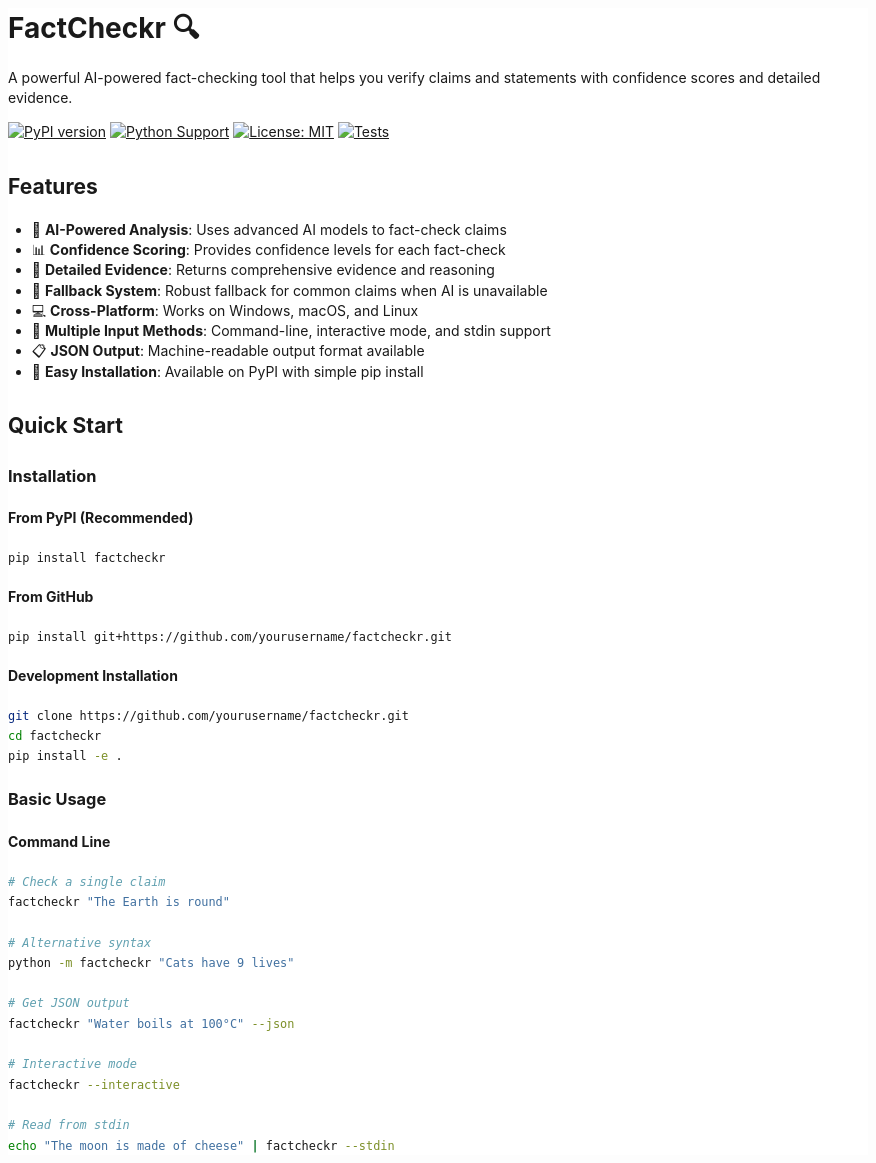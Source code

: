 # FactCheckr 🔍

A powerful AI-powered fact-checking tool that helps you verify claims and statements with confidence scores and detailed evidence.

[![PyPI version](https://badge.fury.io/py/factcheckr.svg)](https://badge.fury.io/py/factcheckr)
[![Python Support](https://img.shields.io/pypi/pyversions/factcheckr.svg)](https://pypi.org/project/factcheckr/)
[![License: MIT](https://img.shields.io/badge/License-MIT-yellow.svg)](https://opensource.org/licenses/MIT)
[![Tests](https://github.com/yourusername/factcheckr/workflows/Tests/badge.svg)](https://github.com/yourusername/factcheckr/actions)

## Features

- 🤖 **AI-Powered Analysis**: Uses advanced AI models to fact-check claims
- 📊 **Confidence Scoring**: Provides confidence levels for each fact-check
- 📝 **Detailed Evidence**: Returns comprehensive evidence and reasoning
- 🔄 **Fallback System**: Robust fallback for common claims when AI is unavailable
- 💻 **Cross-Platform**: Works on Windows, macOS, and Linux
- 🎯 **Multiple Input Methods**: Command-line, interactive mode, and stdin support
- 📋 **JSON Output**: Machine-readable output format available
- 🚀 **Easy Installation**: Available on PyPI with simple pip install

## Quick Start

### Installation

#### From PyPI (Recommended)
```bash
pip install factcheckr
```

#### From GitHub
```bash
pip install git+https://github.com/yourusername/factcheckr.git
```

#### Development Installation
```bash
git clone https://github.com/yourusername/factcheckr.git
cd factcheckr
pip install -e .
```

### Basic Usage

#### Command Line
```bash
# Check a single claim
factcheckr "The Earth is round"

# Alternative syntax
python -m factcheckr "Cats have 9 lives"

# Get JSON output
factcheckr "Water boils at 100°C" --json

# Interactive mode
factcheckr --interactive

# Read from stdin
echo "The moon is made of cheese" | factcheckr --stdin
```